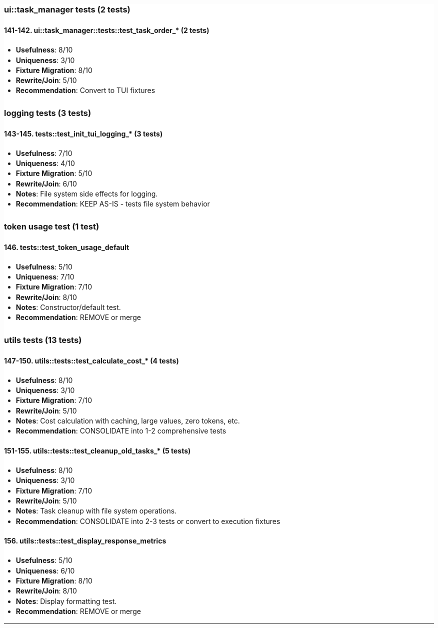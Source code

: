 ### ui::task_manager tests (2 tests)
#### 141-142. ui::task_manager::tests::test_task_order_* (2 tests)
- **Usefulness**: 8/10
- **Uniqueness**: 3/10
- **Fixture Migration**: 8/10
- **Rewrite/Join**: 5/10
- **Recommendation**: Convert to TUI fixtures

### logging tests (3 tests)
#### 143-145. tests::test_init_tui_logging_* (3 tests)
- **Usefulness**: 7/10
- **Uniqueness**: 4/10
- **Fixture Migration**: 5/10
- **Rewrite/Join**: 6/10
- **Notes**: File system side effects for logging.
- **Recommendation**: KEEP AS-IS - tests file system behavior

### token usage test (1 test)
#### 146. tests::test_token_usage_default
- **Usefulness**: 5/10
- **Uniqueness**: 7/10
- **Fixture Migration**: 7/10
- **Rewrite/Join**: 8/10
- **Notes**: Constructor/default test.
- **Recommendation**: REMOVE or merge

### utils tests (13 tests)
#### 147-150. utils::tests::test_calculate_cost_* (4 tests)
- **Usefulness**: 8/10
- **Uniqueness**: 3/10
- **Fixture Migration**: 7/10
- **Rewrite/Join**: 5/10
- **Notes**: Cost calculation with caching, large values, zero tokens, etc.
- **Recommendation**: CONSOLIDATE into 1-2 comprehensive tests

#### 151-155. utils::tests::test_cleanup_old_tasks_* (5 tests)
- **Usefulness**: 8/10
- **Uniqueness**: 3/10
- **Fixture Migration**: 7/10
- **Rewrite/Join**: 5/10
- **Notes**: Task cleanup with file system operations.
- **Recommendation**: CONSOLIDATE into 2-3 tests or convert to execution fixtures

#### 156. utils::tests::test_display_response_metrics
- **Usefulness**: 5/10
- **Uniqueness**: 6/10
- **Fixture Migration**: 8/10
- **Rewrite/Join**: 8/10
- **Notes**: Display formatting test.
- **Recommendation**: REMOVE or merge

---